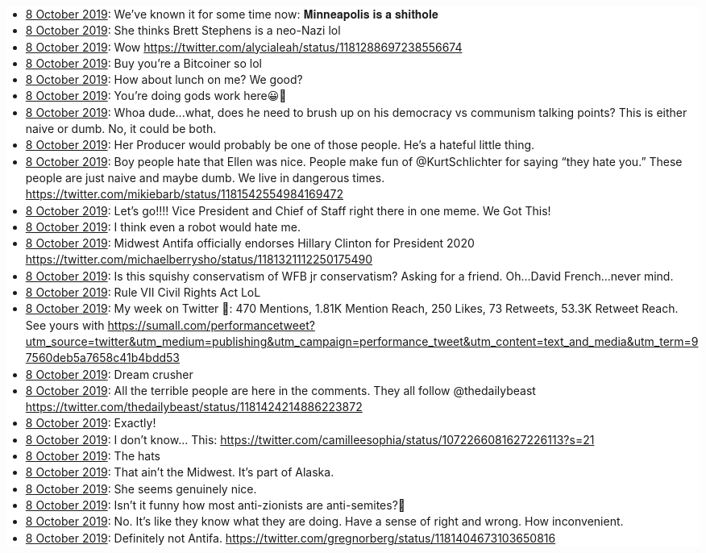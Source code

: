 * [ 8 October 2019](https://web.archive.org/web/20191008181810/https://twitter.com/AntifaMidwest/status/1181632476952846337): We’ve known it for some time now:  𝐌𝐢𝐧𝐧𝐞𝐚𝐩𝐨𝐥𝐢𝐬 𝐢𝐬 𝐚 𝐬𝐡𝐢𝐭𝐡𝐨𝐥𝐞 
* [ 8 October 2019](https://web.archive.org/web/20191008181153/https://twitter.com/AntifaMidwest/status/1181631124407226370): She thinks Brett Stephens is a neo-Nazi lol 
* [ 8 October 2019](https://web.archive.org/web/20191008180909/https://twitter.com/AntifaMidwest/status/1181630653898596363): Wow https://twitter.com/alycialeah/status/1181288697238556674 
* [ 8 October 2019](https://web.archive.org/web/20191008181052/https://twitter.com/AntifaMidwest/status/1181630388021661707): Buy you’re a Bitcoiner so lol 
* [ 8 October 2019](https://web.archive.org/web/20191008173515/https://twitter.com/AntifaMidwest/status/1181620033128144896): How about lunch on me? We good? 
* [ 8 October 2019](https://web.archive.org/web/20191008172809/https://twitter.com/AntifaMidwest/status/1181619575932227584): You’re doing gods work here😀🤣 
* [ 8 October 2019](https://web.archive.org/web/20191008161414/https://twitter.com/AntifaMidwest/status/1181603255551483906): Whoa dude...what, does he need to brush up on his democracy vs communism talking points?  This is either naive or dumb. No, it could be both. 
* [ 8 October 2019](https://web.archive.org/web/20191008161821/https://twitter.com/AntifaMidwest/status/1181601784495783938): Her Producer would probably be one of those people. He’s a hateful little thing. 
* [ 8 October 2019](https://web.archive.org/web/20191008160757/https://twitter.com/AntifaMidwest/status/1181600930367709184): Boy people hate that Ellen was nice.   People make fun of  @KurtSchlichter  for saying “they hate you.” These people are just naive and maybe dumb.   We live in dangerous times. https://twitter.com/mikiebarb/status/1181542554984169472 
* [ 8 October 2019](https://web.archive.org/web/20191008155524/https://twitter.com/AntifaMidwest/status/1181596459889762304): Let’s go!!!!  Vice President and Chief of Staff right there in one meme.   We Got This! 
* [ 8 October 2019](https://web.archive.org/web/20191008160407/https://twitter.com/AntifaMidwest/status/1181597723247730688): I think even a robot would hate me. 
* [ 8 October 2019](https://web.archive.org/web/20191008155524/https://twitter.com/AntifaMidwest/status/1181596459889762304): Midwest Antifa officially endorses Hillary Clinton for President 2020 https://twitter.com/michaelberrysho/status/1181321112250175490 
* [ 8 October 2019](https://web.archive.org/web/20191008154711/https://twitter.com/AntifaMidwest/status/1181592036056735744): Is this squishy conservatism of WFB jr conservatism?  Asking for a friend.  Oh...David French...never mind. 
* [ 8 October 2019](https://web.archive.org/web/20191008152207/https://twitter.com/AntifaMidwest/status/1181589206717681667): Rule VII Civil Rights Act LoL 
* [ 8 October 2019](https://web.archive.org/web/20191008163248/https://twitter.com/AntifaMidwest/status/1181560739326287872): My week on Twitter 🎉: 470 Mentions, 1.81K Mention Reach, 250 Likes, 73 Retweets, 53.3K Retweet Reach. See yours with  https://sumall.com/performancetweet?utm_source=twitter&utm_medium=publishing&utm_campaign=performance_tweet&utm_content=text_and_media&utm_term=97560deb5a7658c41b4bdd53 
* [ 8 October 2019](https://web.archive.org/web/20191008074744/https://twitter.com/AntifaMidwest/status/1181475666434367489): Dream crusher 
* [ 8 October 2019](https://web.archive.org/web/20191008075006/https://twitter.com/AntifaMidwest/status/1181473848455245825): All the terrible people are here in the comments. They all follow  @thedailybeast  https://twitter.com/thedailybeast/status/1181424214886223872 
* [ 8 October 2019](https://web.archive.org/web/20191008050728/https://twitter.com/AntifaMidwest/status/1181435732084318209): Exactly! 
* [ 8 October 2019](https://web.archive.org/web/20191008050755/https://twitter.com/AntifaMidwest/status/1181433218706399245): I don’t know... This: https://twitter.com/camilleesophia/status/1072266081627226113?s=21 
* [ 8 October 2019](https://web.archive.org/web/20191008050301/https://twitter.com/AntifaMidwest/status/1181432353538924550): The hats 
* [ 8 October 2019](https://web.archive.org/web/20191008035749/https://twitter.com/AntifaMidwest/status/1181417179977326592): That ain’t the Midwest. It’s part of Alaska. 
* [ 8 October 2019](https://web.archive.org/web/20191008035318/https://twitter.com/AntifaMidwest/status/1181416745032130562): She seems genuinely nice. 
* [ 8 October 2019](https://web.archive.org/web/20191008035244/https://twitter.com/AntifaMidwest/status/1181416038338105348): Isn’t it funny how most anti-zionists are anti-semites?🤔 
* [ 8 October 2019](https://web.archive.org/web/20191008033709/https://twitter.com/AntifaMidwest/status/1181412158967443456): No. It’s like they know what they are doing. Have a sense of right and wrong.  How inconvenient. 
* [ 8 October 2019](https://web.archive.org/web/20191008032812/https://twitter.com/AntifaMidwest/status/1181409434070851584): Definitely not Antifa. https://twitter.com/gregnorberg/status/1181404673103650816 